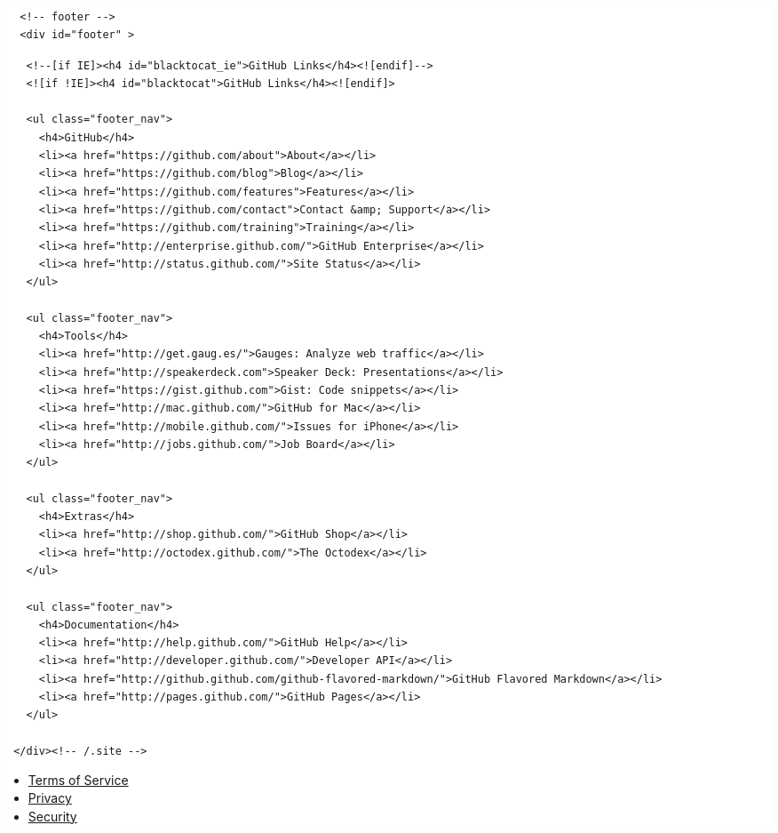       <!-- footer -->
      <div id="footer" >
        
  <div class="upper_footer">
     <div class="container clearfix">

       <!--[if IE]><h4 id="blacktocat_ie">GitHub Links</h4><![endif]-->
       <![if !IE]><h4 id="blacktocat">GitHub Links</h4><![endif]>

       <ul class="footer_nav">
         <h4>GitHub</h4>
         <li><a href="https://github.com/about">About</a></li>
         <li><a href="https://github.com/blog">Blog</a></li>
         <li><a href="https://github.com/features">Features</a></li>
         <li><a href="https://github.com/contact">Contact &amp; Support</a></li>
         <li><a href="https://github.com/training">Training</a></li>
         <li><a href="http://enterprise.github.com/">GitHub Enterprise</a></li>
         <li><a href="http://status.github.com/">Site Status</a></li>
       </ul>

       <ul class="footer_nav">
         <h4>Tools</h4>
         <li><a href="http://get.gaug.es/">Gauges: Analyze web traffic</a></li>
         <li><a href="http://speakerdeck.com">Speaker Deck: Presentations</a></li>
         <li><a href="https://gist.github.com">Gist: Code snippets</a></li>
         <li><a href="http://mac.github.com/">GitHub for Mac</a></li>
         <li><a href="http://mobile.github.com/">Issues for iPhone</a></li>
         <li><a href="http://jobs.github.com/">Job Board</a></li>
       </ul>

       <ul class="footer_nav">
         <h4>Extras</h4>
         <li><a href="http://shop.github.com/">GitHub Shop</a></li>
         <li><a href="http://octodex.github.com/">The Octodex</a></li>
       </ul>

       <ul class="footer_nav">
         <h4>Documentation</h4>
         <li><a href="http://help.github.com/">GitHub Help</a></li>
         <li><a href="http://developer.github.com/">Developer API</a></li>
         <li><a href="http://github.github.com/github-flavored-markdown/">GitHub Flavored Markdown</a></li>
         <li><a href="http://pages.github.com/">GitHub Pages</a></li>
       </ul>

     </div><!-- /.site -->
  </div>

<div class="lower_footer">
  <div class="container clearfix">
    <!--[if IE]><div id="legal_ie"><![endif]-->
    <![if !IE]><div id="legal"><![endif]>
      <ul>
          <li><a href="https://github.com/site/terms">Terms of Service</a></li>
          <li><a href="https://github.com/site/privacy">Privacy</a></li>
          <li><a href="https://github.com/security">Security</a></li>
      </ul>

